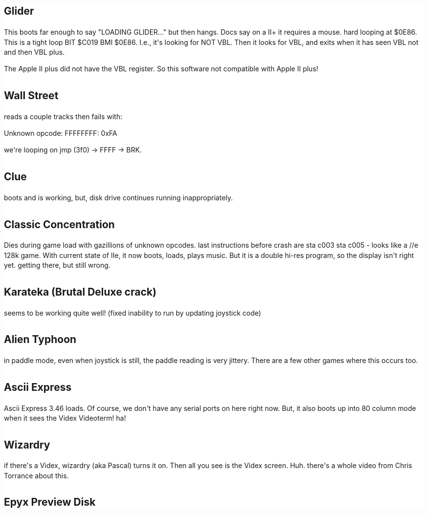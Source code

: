 ## Glider

This boots far enough to say "LOADING GLIDER..." but then hangs. Docs say on a II+ it requires a mouse.
hard looping at $0E86. This is a tight loop BIT $C019 BMI $0E86. I.e., it's looking for NOT VBL. Then it looks for VBL, and exits when it has seen VBL not and then VBL plus.

The Apple II plus did not have the VBL register. So this software not compatible with Apple II plus!

## Wall Street

reads a couple tracks then fails with:

Unknown opcode: FFFFFFFF: 0xFA

we're looping on jmp (3f0) -> FFFF -> BRK.


## Clue

boots and is working, but, disk drive continues running inappropriately. 

## Classic Concentration

Dies during game load with gazillions of unknown opcodes. last instructions before crash are sta c003 sta c005 - looks like a //e 128k game.
With current state of IIe, it now boots, loads, plays music. But it is a double hi-res program, so the display isn't right yet.
getting there, but still wrong. 

## Karateka (Brutal Deluxe crack)

seems to be working quite well! (fixed inability to run by updating joystick code)

## Alien Typhoon

in paddle mode, even when joystick is still, the paddle reading is very jittery. There are a few other games where this occurs too.

## Ascii Express

Ascii Express 3.46 loads. Of course, we don't have any serial ports on here right now. But, it also boots up into 80 column mode when it sees the Videx Videoterm! ha!

## Wizardry

if there's a Videx, wizardry (aka Pascal) turns it on. Then all you see is the Videx screen. Huh. there's a whole video from Chris Torrance about this.

## Epyx Preview Disk
